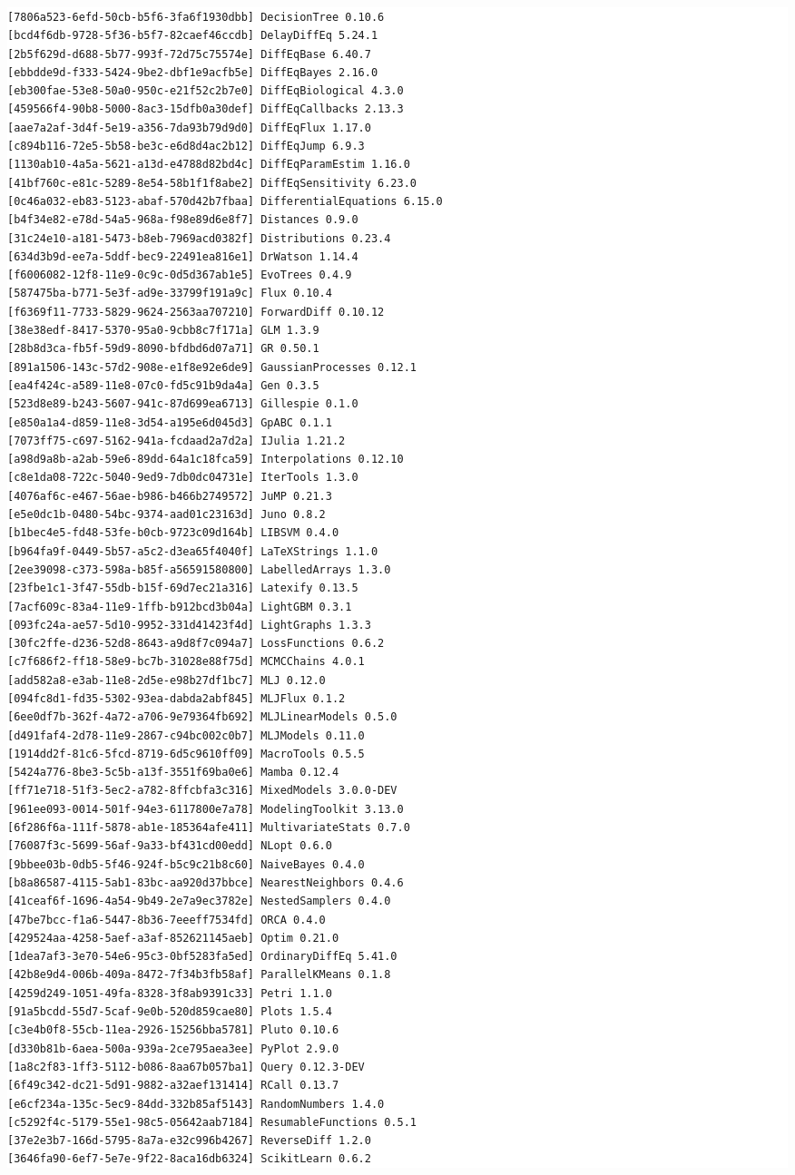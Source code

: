 ```
[7806a523-6efd-50cb-b5f6-3fa6f1930dbb] DecisionTree 0.10.6
[bcd4f6db-9728-5f36-b5f7-82caef46ccdb] DelayDiffEq 5.24.1
[2b5f629d-d688-5b77-993f-72d75c75574e] DiffEqBase 6.40.7
[ebbdde9d-f333-5424-9be2-dbf1e9acfb5e] DiffEqBayes 2.16.0
[eb300fae-53e8-50a0-950c-e21f52c2b7e0] DiffEqBiological 4.3.0
[459566f4-90b8-5000-8ac3-15dfb0a30def] DiffEqCallbacks 2.13.3
[aae7a2af-3d4f-5e19-a356-7da93b79d9d0] DiffEqFlux 1.17.0
[c894b116-72e5-5b58-be3c-e6d8d4ac2b12] DiffEqJump 6.9.3
[1130ab10-4a5a-5621-a13d-e4788d82bd4c] DiffEqParamEstim 1.16.0
[41bf760c-e81c-5289-8e54-58b1f1f8abe2] DiffEqSensitivity 6.23.0
[0c46a032-eb83-5123-abaf-570d42b7fbaa] DifferentialEquations 6.15.0
[b4f34e82-e78d-54a5-968a-f98e89d6e8f7] Distances 0.9.0
[31c24e10-a181-5473-b8eb-7969acd0382f] Distributions 0.23.4
[634d3b9d-ee7a-5ddf-bec9-22491ea816e1] DrWatson 1.14.4
[f6006082-12f8-11e9-0c9c-0d5d367ab1e5] EvoTrees 0.4.9
[587475ba-b771-5e3f-ad9e-33799f191a9c] Flux 0.10.4
[f6369f11-7733-5829-9624-2563aa707210] ForwardDiff 0.10.12
[38e38edf-8417-5370-95a0-9cbb8c7f171a] GLM 1.3.9
[28b8d3ca-fb5f-59d9-8090-bfdbd6d07a71] GR 0.50.1
[891a1506-143c-57d2-908e-e1f8e92e6de9] GaussianProcesses 0.12.1
[ea4f424c-a589-11e8-07c0-fd5c91b9da4a] Gen 0.3.5
[523d8e89-b243-5607-941c-87d699ea6713] Gillespie 0.1.0
[e850a1a4-d859-11e8-3d54-a195e6d045d3] GpABC 0.1.1
[7073ff75-c697-5162-941a-fcdaad2a7d2a] IJulia 1.21.2
[a98d9a8b-a2ab-59e6-89dd-64a1c18fca59] Interpolations 0.12.10
[c8e1da08-722c-5040-9ed9-7db0dc04731e] IterTools 1.3.0
[4076af6c-e467-56ae-b986-b466b2749572] JuMP 0.21.3
[e5e0dc1b-0480-54bc-9374-aad01c23163d] Juno 0.8.2
[b1bec4e5-fd48-53fe-b0cb-9723c09d164b] LIBSVM 0.4.0
[b964fa9f-0449-5b57-a5c2-d3ea65f4040f] LaTeXStrings 1.1.0
[2ee39098-c373-598a-b85f-a56591580800] LabelledArrays 1.3.0
[23fbe1c1-3f47-55db-b15f-69d7ec21a316] Latexify 0.13.5
[7acf609c-83a4-11e9-1ffb-b912bcd3b04a] LightGBM 0.3.1
[093fc24a-ae57-5d10-9952-331d41423f4d] LightGraphs 1.3.3
[30fc2ffe-d236-52d8-8643-a9d8f7c094a7] LossFunctions 0.6.2
[c7f686f2-ff18-58e9-bc7b-31028e88f75d] MCMCChains 4.0.1
[add582a8-e3ab-11e8-2d5e-e98b27df1bc7] MLJ 0.12.0
[094fc8d1-fd35-5302-93ea-dabda2abf845] MLJFlux 0.1.2
[6ee0df7b-362f-4a72-a706-9e79364fb692] MLJLinearModels 0.5.0
[d491faf4-2d78-11e9-2867-c94bc002c0b7] MLJModels 0.11.0
[1914dd2f-81c6-5fcd-8719-6d5c9610ff09] MacroTools 0.5.5
[5424a776-8be3-5c5b-a13f-3551f69ba0e6] Mamba 0.12.4
[ff71e718-51f3-5ec2-a782-8ffcbfa3c316] MixedModels 3.0.0-DEV
[961ee093-0014-501f-94e3-6117800e7a78] ModelingToolkit 3.13.0
[6f286f6a-111f-5878-ab1e-185364afe411] MultivariateStats 0.7.0
[76087f3c-5699-56af-9a33-bf431cd00edd] NLopt 0.6.0
[9bbee03b-0db5-5f46-924f-b5c9c21b8c60] NaiveBayes 0.4.0
[b8a86587-4115-5ab1-83bc-aa920d37bbce] NearestNeighbors 0.4.6
[41ceaf6f-1696-4a54-9b49-2e7a9ec3782e] NestedSamplers 0.4.0
[47be7bcc-f1a6-5447-8b36-7eeeff7534fd] ORCA 0.4.0
[429524aa-4258-5aef-a3af-852621145aeb] Optim 0.21.0
[1dea7af3-3e70-54e6-95c3-0bf5283fa5ed] OrdinaryDiffEq 5.41.0
[42b8e9d4-006b-409a-8472-7f34b3fb58af] ParallelKMeans 0.1.8
[4259d249-1051-49fa-8328-3f8ab9391c33] Petri 1.1.0
[91a5bcdd-55d7-5caf-9e0b-520d859cae80] Plots 1.5.4
[c3e4b0f8-55cb-11ea-2926-15256bba5781] Pluto 0.10.6
[d330b81b-6aea-500a-939a-2ce795aea3ee] PyPlot 2.9.0
[1a8c2f83-1ff3-5112-b086-8aa67b057ba1] Query 0.12.3-DEV
[6f49c342-dc21-5d91-9882-a32aef131414] RCall 0.13.7
[e6cf234a-135c-5ec9-84dd-332b85af5143] RandomNumbers 1.4.0
[c5292f4c-5179-55e1-98c5-05642aab7184] ResumableFunctions 0.5.1
[37e2e3b7-166d-5795-8a7a-e32c996b4267] ReverseDiff 1.2.0
[3646fa90-6ef7-5e7e-9f22-8aca16db6324] ScikitLearn 0.6.2
```